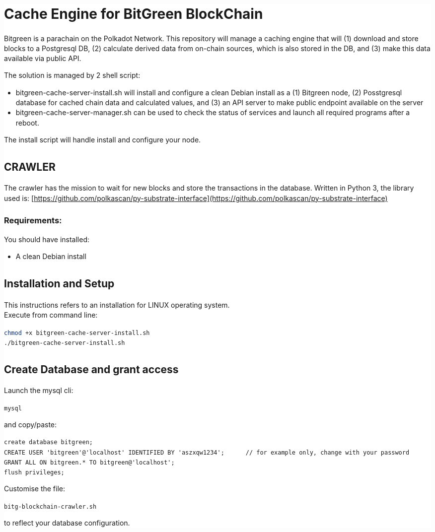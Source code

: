 # Cache Engine for BitGreen BlockChain
Bitgreen is a parachain on the Polkadot Network. This repository will manage a caching engine that will (1) download and store blocks to a Postgresql DB, (2) calculate derived data from on-chain sources, which is also stored in the DB, and (3) make this data available via public API.

The solution is managed by 2 shell script:  

- bitgreen-cache-server-install.sh will install and configure a clean Debian install as a (1) Bitgreen node, (2) Posstgresql database for cached chain data and calculated values, and (3) an API server to make public endpoint available on the server
- bitgreen-cache-server-manager.sh can be used to check the status of services and launch all required programs after a reboot. 

The install script will handle install and configure your node.

## CRAWLER
The crawler has the mission to wait for new blocks and store the transactions in the database.
Written in Python 3, the library used is:   [https://github.com/polkascan/py-substrate-interface](https://github.com/polkascan/py-substrate-interface)

### Requirements:

You should have installed:  
- A clean Debian install

## Installation and Setup  
This instructions refers to an installation for LINUX operating system.  
Execute from command line:
```sh
chmod +x bitgreen-cache-server-install.sh
./bitgreen-cache-server-install.sh
```



## Create Database and grant access
Launch the mysql cli:  
```sh
mysql
```
and copy/paste:   
```
create database bitgreen;  
CREATE USER 'bitgreen'@'localhost' IDENTIFIED BY 'aszxqw1234';      // for example only, change with your password
GRANT ALL ON bitgreen.* TO bitgreen@'localhost';  
flush privileges;  
```
Customise the file:  
```sh
bitg-blockchain-crawler.sh
```
to reflect your database configuration.  
